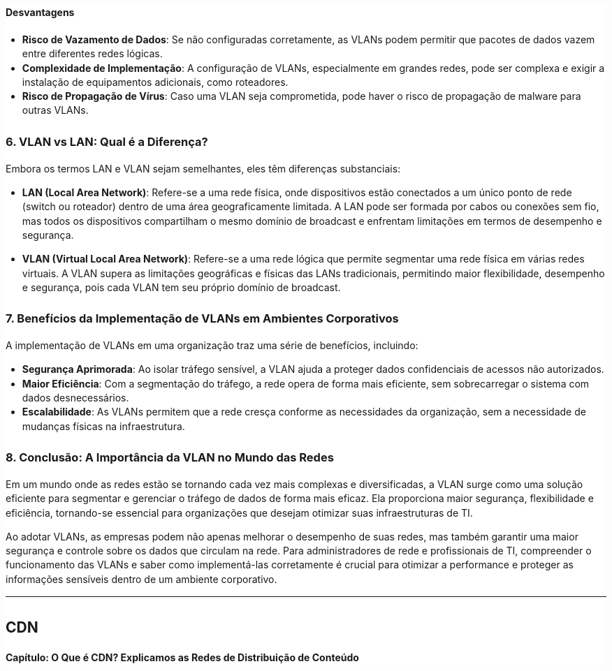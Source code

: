 #### **Desvantagens**

- **Risco de Vazamento de Dados**: Se não configuradas corretamente, as VLANs podem permitir que pacotes de dados vazem entre diferentes redes lógicas.
- **Complexidade de Implementação**: A configuração de VLANs, especialmente em grandes redes, pode ser complexa e exigir a instalação de equipamentos adicionais, como roteadores.
- **Risco de Propagação de Vírus**: Caso uma VLAN seja comprometida, pode haver o risco de propagação de malware para outras VLANs.

### **6. VLAN vs LAN: Qual é a Diferença?**

Embora os termos LAN e VLAN sejam semelhantes, eles têm diferenças substanciais:

- **LAN (Local Area Network)**: Refere-se a uma rede física, onde dispositivos estão conectados a um único ponto de rede (switch ou roteador) dentro de uma área geograficamente limitada. A LAN pode ser formada por cabos ou conexões sem fio, mas todos os dispositivos compartilham o mesmo domínio de broadcast e enfrentam limitações em termos de desempenho e segurança.

- **VLAN (Virtual Local Area Network)**: Refere-se a uma rede lógica que permite segmentar uma rede física em várias redes virtuais. A VLAN supera as limitações geográficas e físicas das LANs tradicionais, permitindo maior flexibilidade, desempenho e segurança, pois cada VLAN tem seu próprio domínio de broadcast.

### **7. Benefícios da Implementação de VLANs em Ambientes Corporativos**

A implementação de VLANs em uma organização traz uma série de benefícios, incluindo:

- **Segurança Aprimorada**: Ao isolar tráfego sensível, a VLAN ajuda a proteger dados confidenciais de acessos não autorizados.
- **Maior Eficiência**: Com a segmentação do tráfego, a rede opera de forma mais eficiente, sem sobrecarregar o sistema com dados desnecessários.
- **Escalabilidade**: As VLANs permitem que a rede cresça conforme as necessidades da organização, sem a necessidade de mudanças físicas na infraestrutura.

### **8. Conclusão: A Importância da VLAN no Mundo das Redes**

Em um mundo onde as redes estão se tornando cada vez mais complexas e diversificadas, a VLAN surge como uma solução eficiente para segmentar e gerenciar o tráfego de dados de forma mais eficaz. Ela proporciona maior segurança, flexibilidade e eficiência, tornando-se essencial para organizações que desejam otimizar suas infraestruturas de TI.

Ao adotar VLANs, as empresas podem não apenas melhorar o desempenho de suas redes, mas também garantir uma maior segurança e controle sobre os dados que circulam na rede. Para administradores de rede e profissionais de TI, compreender o funcionamento das VLANs e saber como implementá-las corretamente é crucial para otimizar a performance e proteger as informações sensíveis dentro de um ambiente corporativo.

---

## CDN

**Capítulo: O Que é CDN? Explicamos as Redes de Distribuição de Conteúdo**
